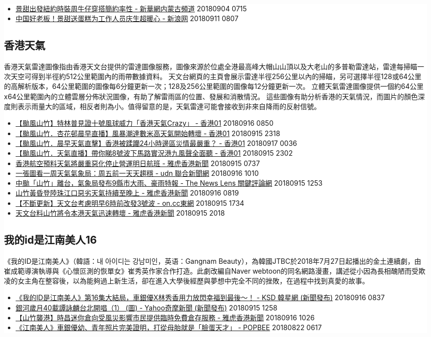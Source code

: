 - [景甜出發紐約時裝周牛仔穿搭簡約率性 - 新華網内蒙古頻道](http://big5.xinhuanet.com/gate/big5/www.nmg.xinhuanet.com/xwzx/yltd/2018-09/04/c_1123377861.htm "景甜出發紐約時裝周牛仔穿搭簡約率性 - 新華網内蒙古頻道") 20180904 0715
- [中国好老板！景甜送蛋糕为工作人员庆生超暖心 - 新浪网](http://ent.sina.com.cn/s/m/2018-09-11/doc-ihiixzkm7379214.shtml "中国好老板！景甜送蛋糕为工作人员庆生超暖心 - 新浪网") 20180911 0807

## 香港天氣

香港天氣雷達圖像指由香港天文台提供的雷達圖像服務，圖像來源於位處全港最高峰大帽山山頂以及大老山的多普勒雷達站，雷達每掃瞄一次天空可得到半徑約512公里範圍內的雨帶數據資料。
天文台網頁的主頁會展示雷達半徑256公里以內的掃瞄，另可選擇半徑128或64公里的高解析版本，64公里範圍的圖像每6分鐘更新一次；128及256公里範圍的圖像每12分鐘更新一次。 
立體天氣雷達圖像提供一個約64公里x64公里範圍內的立體雲層分佈狀況圖像，有助了解雷雨區的位置、發展和消散情況。
這些圖像有助分析香港的天氣情況，而圖片的顏色深度則表示雨量大的區域，相反者則為小。值得留意的是，天氣雷達可能會接收到非來自降雨的反射信號。
- [【颱風山竹】特林普見證十號風球威力「香港天氣Crazy」 - 香港01](https://www.hk01.com/%E5%8D%B3%E6%99%82%E9%AB%94%E8%82%B2/236165/%E9%A2%B1%E9%A2%A8%E5%B1%B1%E7%AB%B9-%E7%89%B9%E6%9E%97%E6%99%AE%E8%A6%8B%E8%AD%89%E5%8D%81%E8%99%9F%E9%A2%A8%E7%90%83%E5%A8%81%E5%8A%9B-%E9%A6%99%E6%B8%AF%E5%A4%A9%E6%B0%A3crazy "【颱風山竹】特林普見證十號風球威力「香港天氣Crazy」 - 香港01") 20180916 0850
- [【颱風山竹．杏花邨晨早直播】風暴潮達數米高天氣開始轉壞 - 香港01](https://www.hk01.com/%E7%A4%BE%E6%9C%83%E6%96%B0%E8%81%9E/236016/%E9%A2%B1%E9%A2%A8%E5%B1%B1%E7%AB%B9-%E6%9D%8F%E8%8A%B1%E9%82%A8%E6%99%A8%E6%97%A9%E7%9B%B4%E6%92%AD-%E9%A2%A8%E6%9A%B4%E6%BD%AE%E9%81%94%E6%95%B8%E7%B1%B3%E9%AB%98-%E5%A4%A9%E6%B0%A3%E9%96%8B%E5%A7%8B%E8%BD%89%E5%A3%9E "【颱風山竹．杏花邨晨早直播】風暴潮達數米高天氣開始轉壞 - 香港01") 20180915 2318
- [【颱風山竹．晨早天氣直擊】香港被蹂躪24小時邊區災情最嚴重？ - 香港01](https://www.hk01.com/%E7%A4%BE%E6%9C%83%E6%96%B0%E8%81%9E/236285/%E9%A2%B1%E9%A2%A8%E5%B1%B1%E7%AB%B9-%E6%99%A8%E6%97%A9%E5%A4%A9%E6%B0%A3%E7%9B%B4%E6%93%8A-%E9%A6%99%E6%B8%AF%E8%A2%AB%E8%B9%82%E8%BA%AA24%E5%B0%8F%E6%99%82-%E9%82%8A%E5%8D%80%E7%81%BD%E6%83%85%E6%9C%80%E5%9A%B4%E9%87%8D "【颱風山竹．晨早天氣直擊】香港被蹂躪24小時邊區災情最嚴重？ - 香港01") 20180917 0036
- [【颱風山竹．天氣直播】帶你睇8號波下馬路實況港九風聲全面聽 - 香港01](https://www.hk01.com/%E7%A4%BE%E6%9C%83%E6%96%B0%E8%81%9E/236009/%E9%A2%B1%E9%A2%A8%E5%B1%B1%E7%AB%B9-%E5%A4%A9%E6%B0%A3%E7%9B%B4%E6%92%AD-%E5%B8%B6%E4%BD%A0%E7%9D%878%E8%99%9F%E6%B3%A2%E4%B8%8B%E9%A6%AC%E8%B7%AF%E5%AF%A6%E6%B3%81-%E6%B8%AF%E4%B9%9D%E9%A2%A8%E8%81%B2%E5%85%A8%E9%9D%A2%E8%81%BD "【颱風山竹．天氣直播】帶你睇8號波下馬路實況港九風聲全面聽 - 香港01") 20180915 2302
- [香港航空預料天氣將嚴重惡化停止營運明日航班 - 雅虎香港新聞](https://hk.news.yahoo.com/%E9%A6%99%E6%B8%AF%E8%88%AA%E7%A9%BA%E9%A0%90%E6%96%99%E5%A4%A9%E6%B0%A3%E5%B0%87%E5%9A%B4%E9%87%8D%E6%83%A1%E5%8C%96-%E5%81%9C%E6%AD%A2%E7%87%9F%E9%81%8B%E6%98%8E%E6%97%A5%E8%88%AA%E7%8F%AD-071252913.html "香港航空預料天氣將嚴重惡化停止營運明日航班 - 雅虎香港新聞") 20180915 0737
- [一張圖看一周天氣氣象局：周五前一天天趨穩 - udn 聯合新聞網](https://udn.com/news/story/7266/3370822 "一張圖看一周天氣氣象局：周五前一天天趨穩 - udn 聯合新聞網") 20180916 1010
- [中颱「山竹」離台，氣象局發布9縣市大雨、豪雨特報 - The News Lens 關鍵評論網](https://www.thenewslens.com/article/104196 "中颱「山竹」離台，氣象局發布9縣市大雨、豪雨特報 - The News Lens 關鍵評論網") 20180915 1253
- [山竹黃昏登陸珠江口惡劣天氣持續至晚上 - 雅虎香港新聞](https://hk.news.yahoo.com/%E5%B1%B1%E7%AB%B9%E9%BB%83%E6%98%8F%E7%99%BB%E9%99%B8%E7%8F%A0%E6%B1%9F%E5%8F%A3-%E6%83%A1%E5%8A%A3%E5%A4%A9%E6%B0%A3%E6%8C%81%E7%BA%8C%E8%87%B3%E6%99%9A%E4%B8%8A-081008756.html "山竹黃昏登陸珠江口惡劣天氣持續至晚上 - 雅虎香港新聞") 20180916 0819
- [【不斷更新】天文台考慮明早6時前改發3號波 - on.cc東網](http://hk.on.cc/hk/bkn/cnt/news/20180916/bkn-20180916011020932-0916_00822_001.html "【不斷更新】天文台考慮明早6時前改發3號波 - on.cc東網") 20180915 1734
- [天文台料山竹將令本港天氣迅速轉壞 - 雅虎香港新聞](https://hk.news.yahoo.com/%E5%A4%A9%E6%96%87%E5%8F%B0%E6%96%99%E5%B1%B1%E7%AB%B9%E5%B0%87%E4%BB%A4%E6%9C%AC%E6%B8%AF%E5%A4%A9%E6%B0%A3%E8%BF%85%E9%80%9F%E8%BD%89%E5%A3%9E-195753902.html "天文台料山竹將令本港天氣迅速轉壞 - 雅虎香港新聞") 20180915 2018

## 我的id是江南美人16

《我的ID是江南美人》（韓語：내 아이디는 강남미인，英语：Gangnam Beauty），為韓國JTBC於2018年7月27日起播出的金土連續劇，由崔成範導演執導與《心懷叵測的恢單女》崔秀英作家合作打造。此劇改編自Naver webtoon的同名網路漫畫，講述從小因為長相醜陋而受欺凌的女主角在整容後，以為能夠過上新生活，卻在進入大學後經歷與夢想中完全不同的挫敗，在過程中找到真愛的故事。
- [《我的ID是江南美人》第16集大結局，車銀優X林秀香用力放閃幸福到最後～！ - KSD 韓星網 (新聞發布)](https://www.koreastardaily.com/tc/news/109371 "《我的ID是江南美人》第16集大結局，車銀優X林秀香用力放閃幸福到最後～！ - KSD 韓星網 (新聞發布)") 20180916 0837
- [銀河歲月40載譚詠麟台北開唱（1） (圖) - Yahoo奇摩新聞 (新聞發布)](https://tw.news.yahoo.com/%E9%8A%80%E6%B2%B3%E6%AD%B2%E6%9C%8840%E8%BC%89-%E8%AD%9A%E8%A9%A0%E9%BA%9F%E5%8F%B0%E5%8C%97%E9%96%8B%E5%94%B1-1-%E5%9C%96-123505061.html "銀河歲月40載譚詠麟台北開唱（1） (圖) - Yahoo奇摩新聞 (新聞發布)") 20180915 1258
- [【山竹襲港】時昌迷你倉向受風災影響市民提供臨時免費倉存服務 - 雅虎香港新聞](https://hk.news.yahoo.com/%E5%B1%B1%E7%AB%B9%E8%A5%B2%E6%B8%AF-%E6%99%82%E6%98%8C%E8%BF%B7%E4%BD%A0%E5%80%89%E5%90%91%E5%8F%97%E9%A2%A8%E7%81%BD%E5%BD%B1%E9%9F%BF%E5%B8%82%E6%B0%91-%E6%8F%90%E4%BE%9B%E8%87%A8%E6%99%82%E5%85%8D%E8%B2%BB%E5%80%89%E5%AD%98%E6%9C%8D%E5%8B%99-100200794.html "【山竹襲港】時昌迷你倉向受風災影響市民提供臨時免費倉存服務 - 雅虎香港新聞") 20180916 1026
- [《江南美人》車銀優幼、青年照片完美證明，打從母胎就是「臉蛋天才」 - POPBEE](https://popbee.com/celebrities/celebrities-news/cha-eun-woo-my-id-is-gangnam-beauty-kid-photo-young-reveal/ "《江南美人》車銀優幼、青年照片完美證明，打從母胎就是「臉蛋天才」 - POPBEE") 20180822 0617